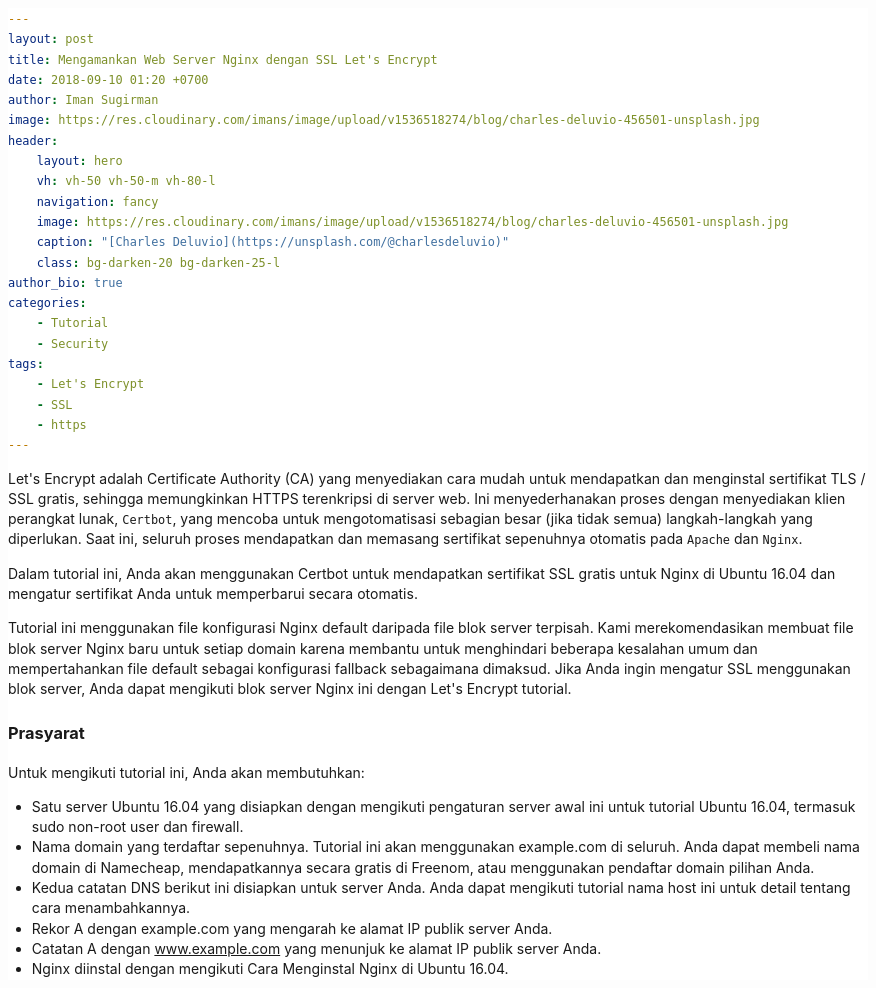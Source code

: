 ```yaml
---
layout: post
title: Mengamankan Web Server Nginx dengan SSL Let's Encrypt
date: 2018-09-10 01:20 +0700
author: Iman Sugirman
image: https://res.cloudinary.com/imans/image/upload/v1536518274/blog/charles-deluvio-456501-unsplash.jpg
header:
    layout: hero
    vh: vh-50 vh-50-m vh-80-l
    navigation: fancy
    image: https://res.cloudinary.com/imans/image/upload/v1536518274/blog/charles-deluvio-456501-unsplash.jpg
    caption: "[Charles Deluvio](https://unsplash.com/@charlesdeluvio)"
    class: bg-darken-20 bg-darken-25-l
author_bio: true
categories:
    - Tutorial
    - Security
tags:
    - Let's Encrypt
    - SSL
    - https
---
```

Let's Encrypt adalah Certificate Authority (CA) yang menyediakan cara mudah untuk mendapatkan dan menginstal sertifikat TLS / SSL gratis, sehingga memungkinkan HTTPS terenkripsi di server web. Ini menyederhanakan proses dengan menyediakan klien perangkat lunak, `Certbot`, yang mencoba untuk mengotomatisasi sebagian besar (jika tidak semua) langkah-langkah yang diperlukan. Saat ini, seluruh proses mendapatkan dan memasang sertifikat sepenuhnya otomatis pada `Apache` dan `Nginx`.

Dalam tutorial ini, Anda akan menggunakan Certbot untuk mendapatkan sertifikat SSL gratis untuk Nginx di Ubuntu 16.04 dan mengatur sertifikat Anda untuk memperbarui secara otomatis.

Tutorial ini menggunakan file konfigurasi Nginx default daripada file blok server terpisah. Kami merekomendasikan membuat file blok server Nginx baru untuk setiap domain karena membantu untuk menghindari beberapa kesalahan umum dan mempertahankan file default sebagai konfigurasi fallback sebagaimana dimaksud. Jika Anda ingin mengatur SSL menggunakan blok server, Anda dapat mengikuti blok server Nginx ini dengan Let's Encrypt tutorial.

### Prasyarat
Untuk mengikuti tutorial ini, Anda akan membutuhkan:

  * Satu server Ubuntu 16.04 yang disiapkan dengan mengikuti pengaturan server awal ini untuk tutorial Ubuntu 16.04, termasuk sudo non-root user dan firewall.
  * Nama domain yang terdaftar sepenuhnya. Tutorial ini akan menggunakan example.com di seluruh. Anda dapat membeli nama domain di Namecheap, mendapatkannya secara gratis di Freenom, atau menggunakan pendaftar domain pilihan Anda.
  * Kedua catatan DNS berikut ini disiapkan untuk server Anda. Anda dapat mengikuti tutorial nama host ini untuk detail tentang cara menambahkannya.
  * Rekor A dengan example.com yang mengarah ke alamat IP publik server Anda.
  * Catatan A dengan www.example.com yang menunjuk ke alamat IP publik server Anda.
  * Nginx diinstal dengan mengikuti Cara Menginstal Nginx di Ubuntu 16.04.
